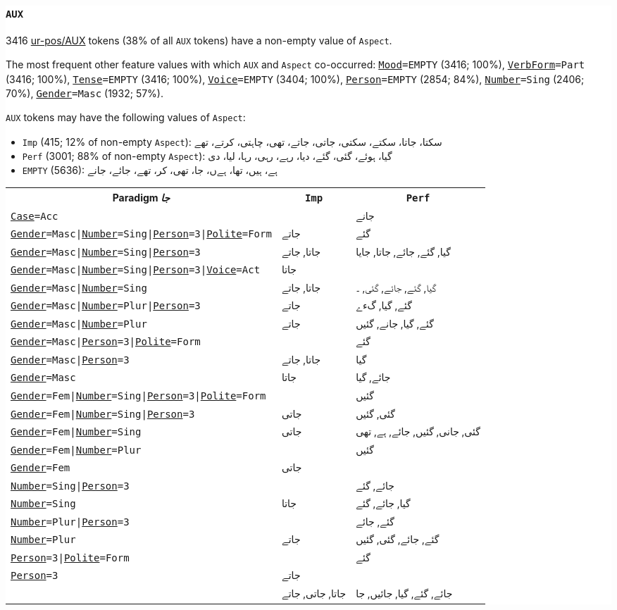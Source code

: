 ### `AUX`

3416 [ur-pos/AUX]() tokens (38% of all `AUX` tokens) have a non-empty value of `Aspect`.

The most frequent other feature values with which `AUX` and `Aspect` co-occurred: <tt><a href="Mood.html">Mood</a>=EMPTY</tt> (3416; 100%), <tt><a href="VerbForm.html">VerbForm</a>=Part</tt> (3416; 100%), <tt><a href="Tense.html">Tense</a>=EMPTY</tt> (3416; 100%), <tt><a href="Voice.html">Voice</a>=EMPTY</tt> (3404; 100%), <tt><a href="Person.html">Person</a>=EMPTY</tt> (2854; 84%), <tt><a href="Number.html">Number</a>=Sing</tt> (2406; 70%), <tt><a href="Gender.html">Gender</a>=Masc</tt> (1932; 57%).

`AUX` tokens may have the following values of `Aspect`:

* `Imp` (415; 12% of non-empty `Aspect`): سکتا، جاتا، سکتے، سکتی، جاتی، جاتے، تھی، چاہتی، کرتے، تھے
* `Perf` (3001; 88% of non-empty `Aspect`): گیا، ہوئے، گئی، گئے، دیا، رہے، رہی، رہا، لیا، دی
* `EMPTY` (5636): ہے، ہیں، تھا، ہےں، جا، تھی، کر، تھے، جائے، جانے

<table>
  <tr><th>Paradigm <i>جا</i></th><th><tt>Imp</tt></th><th><tt>Perf</tt></th></tr>
  <tr><td><tt><a href="Case.html">Case</a>=Acc</tt></td><td></td><td>جانے</td></tr>
  <tr><td><tt><a href="Gender.html">Gender</a>=Masc|<a href="Number.html">Number</a>=Sing|<a href="Person.html">Person</a>=3|<a href="Polite.html">Polite</a>=Form</tt></td><td>جاتے</td><td>گئے</td></tr>
  <tr><td><tt><a href="Gender.html">Gender</a>=Masc|<a href="Number.html">Number</a>=Sing|<a href="Person.html">Person</a>=3</tt></td><td>جاتا, جاتے</td><td>گیا, گئے, جائے, جاتا, جایا</td></tr>
  <tr><td><tt><a href="Gender.html">Gender</a>=Masc|<a href="Number.html">Number</a>=Sing|<a href="Person.html">Person</a>=3|<a href="Voice.html">Voice</a>=Act</tt></td><td>جاتا</td><td></td></tr>
  <tr><td><tt><a href="Gender.html">Gender</a>=Masc|<a href="Number.html">Number</a>=Sing</tt></td><td>جاتا, جاتے</td><td>گیا, گئے, جائے, گئی, ۔</td></tr>
  <tr><td><tt><a href="Gender.html">Gender</a>=Masc|<a href="Number.html">Number</a>=Plur|<a href="Person.html">Person</a>=3</tt></td><td>جاتے</td><td>گئے, گیا, گءے</td></tr>
  <tr><td><tt><a href="Gender.html">Gender</a>=Masc|<a href="Number.html">Number</a>=Plur</tt></td><td>جاتے</td><td>گئے, گیا, جانے, گئیں</td></tr>
  <tr><td><tt><a href="Gender.html">Gender</a>=Masc|<a href="Person.html">Person</a>=3|<a href="Polite.html">Polite</a>=Form</tt></td><td></td><td>گئے</td></tr>
  <tr><td><tt><a href="Gender.html">Gender</a>=Masc|<a href="Person.html">Person</a>=3</tt></td><td>جاتا, جاتے</td><td>گیا</td></tr>
  <tr><td><tt><a href="Gender.html">Gender</a>=Masc</tt></td><td>جاتا</td><td>جائے, گیا</td></tr>
  <tr><td><tt><a href="Gender.html">Gender</a>=Fem|<a href="Number.html">Number</a>=Sing|<a href="Person.html">Person</a>=3|<a href="Polite.html">Polite</a>=Form</tt></td><td></td><td>گئیں</td></tr>
  <tr><td><tt><a href="Gender.html">Gender</a>=Fem|<a href="Number.html">Number</a>=Sing|<a href="Person.html">Person</a>=3</tt></td><td>جاتی</td><td>گئی, گئیں</td></tr>
  <tr><td><tt><a href="Gender.html">Gender</a>=Fem|<a href="Number.html">Number</a>=Sing</tt></td><td>جاتی</td><td>گئی, جانی, گئیں, جائے, ہے, تھی</td></tr>
  <tr><td><tt><a href="Gender.html">Gender</a>=Fem|<a href="Number.html">Number</a>=Plur</tt></td><td></td><td>گئیں</td></tr>
  <tr><td><tt><a href="Gender.html">Gender</a>=Fem</tt></td><td>جاتی</td><td></td></tr>
  <tr><td><tt><a href="Number.html">Number</a>=Sing|<a href="Person.html">Person</a>=3</tt></td><td></td><td>جائے, گئے</td></tr>
  <tr><td><tt><a href="Number.html">Number</a>=Sing</tt></td><td>جاتا</td><td>گیا, جائے, گئے</td></tr>
  <tr><td><tt><a href="Number.html">Number</a>=Plur|<a href="Person.html">Person</a>=3</tt></td><td></td><td>گئے, جائے</td></tr>
  <tr><td><tt><a href="Number.html">Number</a>=Plur</tt></td><td>جاتے</td><td>گئے, جائے, گئی, گئیں</td></tr>
  <tr><td><tt><a href="Person.html">Person</a>=3|<a href="Polite.html">Polite</a>=Form</tt></td><td></td><td>گئے</td></tr>
  <tr><td><tt><a href="Person.html">Person</a>=3</tt></td><td>جاتے</td><td></td></tr>
  <tr><td><tt></tt></td><td>جاتا, جاتی, جاتے</td><td>جائے, گئے, گیا, جائیں, جا</td></tr>
</table>
